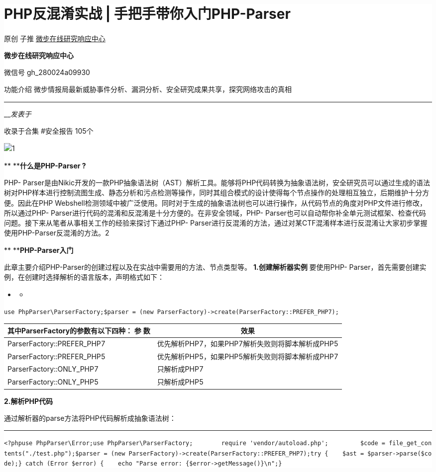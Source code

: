 #  PHP反混淆实战 | 手把手带你入门PHP-Parser

原创 子推  [ 微步在线研究响应中心 ](javascript:void\(0\);)

**微步在线研究响应中心** ![]()

微信号 gh_280024a09930

功能介绍 微步情报局最新威胁事件分析、漏洞分析、安全研究成果共享，探究网络攻击的真相

____

___发表于_

收录于合集 #安全报告 105个

![](http://hk-proxy.gitwarp.com/https://raw.githubusercontent.com/tuchuang9/tc1/refs/heads/main/public/20230308191039.png)1  
  

 **            ****什么是PHP-Parser ?**  

PHP-
Parser是由Nikic开发的一款PHP抽象语法树（AST）解析工具。能够将PHP代码转换为抽象语法树，安全研究员可以通过生成的语法树对PHP样本进行控制流图生成、静态分析和污点检测等操作，同时其组合模式的设计使得每个节点操作的处理相互独立，后期维护十分方便。因此在PHP
Webshell检测领域中被广泛使用。同时对于生成的抽象语法树也可以进行操作，从代码节点的角度对PHP文件进行修改，所以通过PHP-
Parser进行代码的混淆和反混淆是十分方便的。在非安全领域，PHP-
Parser也可以自动帮你补全单元测试框架、检查代码问题。接下来从笔者从事相关工作的经验来探讨下通过PHP-
Parser进行反混淆的方法，通过对某CTF混淆样本进行反混淆让大家初步掌握使用PHP-Parser反混淆的方法。2  
  

 **            ****PHP-Parser入门**

此章主要介绍PHP-Parser的创建过程以及在实战中需要用的方法、节点类型等。 **1.创建解析器实例** 要使用PHP-
Parser，首先需要创建实例，在创建时选择解析的语言版本，声明格式如下：  

  *   * 

    
    
    use PhpParser\ParserFactory;$parser = (new ParserFactory)->create(ParserFactory::PREFER_PHP7);

其中ParserFactory的参数有以下四种： **参** **数**|  **效果**  
---|---  
ParserFactory::PREFER_PHP7| 优先解析PHP7，如果PHP7解析失败则将脚本解析成PHP5  
ParserFactory::PREFER_PHP5| 优先解析PHP5，如果PHP5解析失败则将脚本解析成PHP7  
ParserFactory::ONLY_PHP7| 只解析成PHP7  
ParserFactory::ONLY_PHP5| 只解析成PHP5  
 **2.解析PHP代码**

通过解析器的parse方法将PHP代码解析成抽象语法树：

  *   *   *   *   *   *   *   *   *   *   *   *   * 

    
    
    <?phpuse PhpParser\Error;use PhpParser\ParserFactory;        require 'vendor/autoload.php';         $code = file_get_contents("./test.php");$parser = (new ParserFactory)->create(ParserFactory::PREFER_PHP7);try {    $ast = $parser->parse($code);} catch (Error $error) {    echo "Parse error: {$error->getMessage()}\n";}
